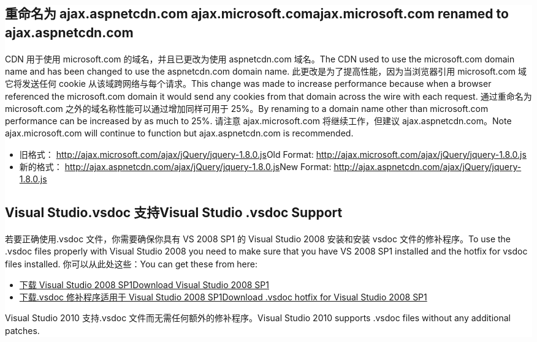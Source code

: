 <a id="ajaxmicrosoftcom_renamed_to_ajaxaspnetcdncom_18"></a>

## <a name="ajaxmicrosoftcom-renamed-to-ajaxaspnetcdncom"></a><span data-ttu-id="cfc7a-152">重命名为 ajax.aspnetcdn.com ajax.microsoft.com</span><span class="sxs-lookup"><span data-stu-id="cfc7a-152">ajax.microsoft.com renamed to ajax.aspnetcdn.com</span></span>

<span data-ttu-id="cfc7a-153">CDN 用于使用 microsoft.com 的域名，并且已更改为使用 aspnetcdn.com 域名。</span><span class="sxs-lookup"><span data-stu-id="cfc7a-153">The CDN used to use the microsoft.com domain name and has been changed to use the aspnetcdn.com domain name.</span></span> <span data-ttu-id="cfc7a-154">此更改是为了提高性能，因为当浏览器引用 microsoft.com 域它将发送任何 cookie 从该域跨网络与每个请求。</span><span class="sxs-lookup"><span data-stu-id="cfc7a-154">This change was made to increase performance because when a browser referenced the microsoft.com domain it would send any cookies from that domain across the wire with each request.</span></span> <span data-ttu-id="cfc7a-155">通过重命名为 microsoft.com 之外的域名称性能可以通过增加同样可用于 25%。</span><span class="sxs-lookup"><span data-stu-id="cfc7a-155">By renaming to a domain name other than microsoft.com performance can be increased by as much to 25%.</span></span> <span data-ttu-id="cfc7a-156">请注意 ajax.microsoft.com 将继续工作，但建议 ajax.aspnetcdn.com。</span><span class="sxs-lookup"><span data-stu-id="cfc7a-156">Note ajax.microsoft.com will continue to function but ajax.aspnetcdn.com is recommended.</span></span>

- <span data-ttu-id="cfc7a-157">旧格式： http://ajax.microsoft.com/ajax/jQuery/jquery-1.8.0.js</span><span class="sxs-lookup"><span data-stu-id="cfc7a-157">Old Format: http://ajax.microsoft.com/ajax/jQuery/jquery-1.8.0.js</span></span>
- <span data-ttu-id="cfc7a-158">新的格式： http://ajax.aspnetcdn.com/ajax/jQuery/jquery-1.8.0.js</span><span class="sxs-lookup"><span data-stu-id="cfc7a-158">New Format: http://ajax.aspnetcdn.com/ajax/jQuery/jquery-1.8.0.js</span></span>

<a id="Visual_Studio_vsdoc_Support_19"></a>

## <a name="visual-studio-vsdoc-support"></a><span data-ttu-id="cfc7a-159">Visual Studio.vsdoc 支持</span><span class="sxs-lookup"><span data-stu-id="cfc7a-159">Visual Studio .vsdoc Support</span></span>

<span data-ttu-id="cfc7a-160">若要正确使用.vsdoc 文件，你需要确保你具有 VS 2008 SP1 的 Visual Studio 2008 安装和安装 vsdoc 文件的修补程序。</span><span class="sxs-lookup"><span data-stu-id="cfc7a-160">To use the .vsdoc files properly with Visual Studio 2008 you need to make sure that you have VS 2008 SP1 installed and the hotfix for vsdoc files installed.</span></span> <span data-ttu-id="cfc7a-161">你可以从此处这些：</span><span class="sxs-lookup"><span data-stu-id="cfc7a-161">You can get these from here:</span></span>

- [<span data-ttu-id="cfc7a-162">下载 Visual Studio 2008 SP1</span><span class="sxs-lookup"><span data-stu-id="cfc7a-162">Download Visual Studio 2008 SP1</span></span>](https://www.microsoft.com/downloads/en/details.aspx?FamilyId=FBEE1648-7106-44A7-9649-6D9F6D58056E&amp;displaylang=en "下载 Visual Studio 2008 SP1")
- [<span data-ttu-id="cfc7a-163">下载.vsdoc 修补程序适用于 Visual Studio 2008 SP1</span><span class="sxs-lookup"><span data-stu-id="cfc7a-163">Download .vsdoc hotfix for Visual Studio 2008 SP1</span></span>](https://code.msdn.microsoft.com/KB958502/Release/ProjectReleases.aspx?ReleaseId=1736 "下载.vsdoc 修补程序适用于 Visual Studio 2008 SP1")

<span data-ttu-id="cfc7a-164">Visual Studio 2010 支持.vsdoc 文件而无需任何额外的修补程序。</span><span class="sxs-lookup"><span data-stu-id="cfc7a-164">Visual Studio 2010 supports .vsdoc files without any additional patches.</span></span>
